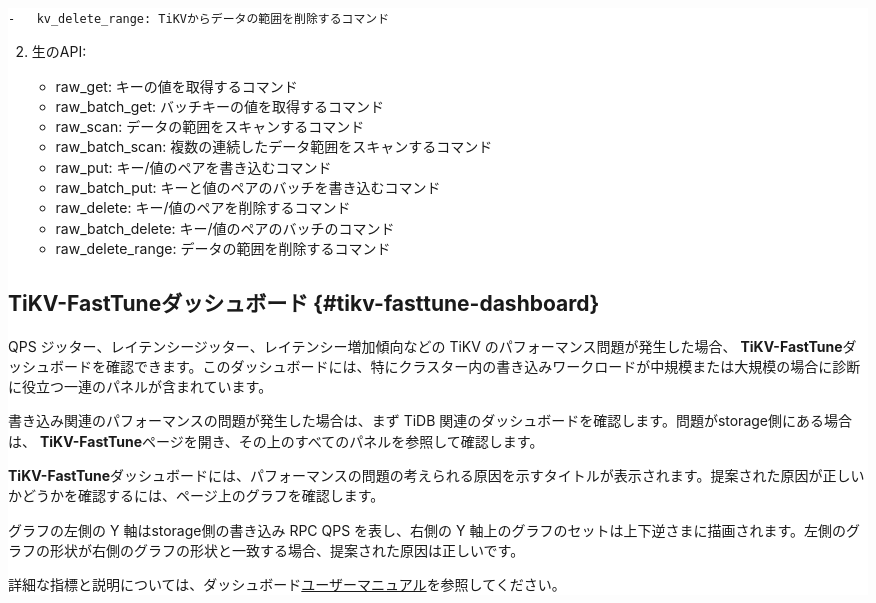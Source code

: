     -   kv_delete_range: TiKVからデータの範囲を削除するコマンド

2.  生のAPI:

    -   raw_get: キーの値を取得するコマンド
    -   raw_batch_get: バッチキーの値を取得するコマンド
    -   raw_scan: データの範囲をスキャンするコマンド
    -   raw_batch_scan: 複数の連続したデータ範囲をスキャンするコマンド
    -   raw_put: キー/値のペアを書き込むコマンド
    -   raw_batch_put: キーと値のペアのバッチを書き込むコマンド
    -   raw_delete: キー/値のペアを削除するコマンド
    -   raw_batch_delete: キー/値のペアのバッチのコマンド
    -   raw_delete_range: データの範囲を削除するコマンド

## TiKV-FastTuneダッシュボード {#tikv-fasttune-dashboard}

QPS ジッター、レイテンシージッター、レイテンシー増加傾向などの TiKV のパフォーマンス問題が発生した場合、 **TiKV-FastTune**ダッシュボードを確認できます。このダッシュボードには、特にクラスター内の書き込みワークロードが中規模または大規模の場合に診断に役立つ一連のパネルが含まれています。

書き込み関連のパフォーマンスの問題が発生した場合は、まず TiDB 関連のダッシュボードを確認します。問題がstorage側にある場合は、 **TiKV-FastTune**ページを開き、その上のすべてのパネルを参照して確認します。

**TiKV-FastTune**ダッシュボードには、パフォーマンスの問題の考えられる原因を示すタイトルが表示されます。提案された原因が正しいかどうかを確認するには、ページ上のグラフを確認します。

グラフの左側の Y 軸はstorage側の書き込み RPC QPS を表し、右側の Y 軸上のグラフのセットは上下逆さまに描画されます。左側のグラフの形状が右側のグラフの形状と一致する場合、提案された原因は正しいです。

詳細な指標と説明については、ダッシュボード[ユーザーマニュアル](https://docs.google.com/presentation/d/1aeBF2VCKf7eo4-3TMyP7oPzFWIih6UBA53UI8YQASCQ/edit#slide=id.gab6b984c2a_1_352)を参照してください。
